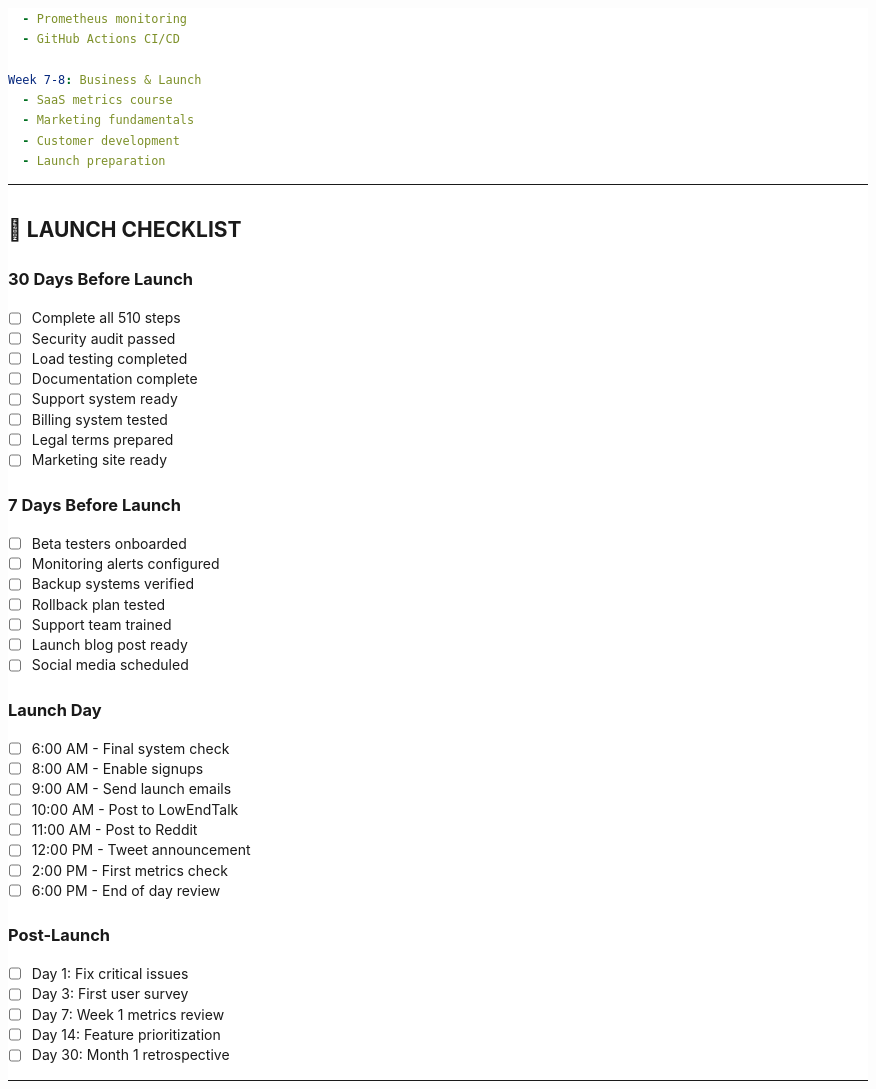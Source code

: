 ```yaml
  - Prometheus monitoring
  - GitHub Actions CI/CD
  
Week 7-8: Business & Launch
  - SaaS metrics course
  - Marketing fundamentals
  - Customer development
  - Launch preparation
```

---

## 🎯 LAUNCH CHECKLIST

### 30 Days Before Launch
- [ ] Complete all 510 steps
- [ ] Security audit passed
- [ ] Load testing completed
- [ ] Documentation complete
- [ ] Support system ready
- [ ] Billing system tested
- [ ] Legal terms prepared
- [ ] Marketing site ready

### 7 Days Before Launch
- [ ] Beta testers onboarded
- [ ] Monitoring alerts configured
- [ ] Backup systems verified
- [ ] Rollback plan tested
- [ ] Support team trained
- [ ] Launch blog post ready
- [ ] Social media scheduled

### Launch Day
- [ ] 6:00 AM - Final system check
- [ ] 8:00 AM - Enable signups
- [ ] 9:00 AM - Send launch emails
- [ ] 10:00 AM - Post to LowEndTalk
- [ ] 11:00 AM - Post to Reddit
- [ ] 12:00 PM - Tweet announcement
- [ ] 2:00 PM - First metrics check
- [ ] 6:00 PM - End of day review

### Post-Launch
- [ ] Day 1: Fix critical issues
- [ ] Day 3: First user survey
- [ ] Day 7: Week 1 metrics review
- [ ] Day 14: Feature prioritization
- [ ] Day 30: Month 1 retrospective

---